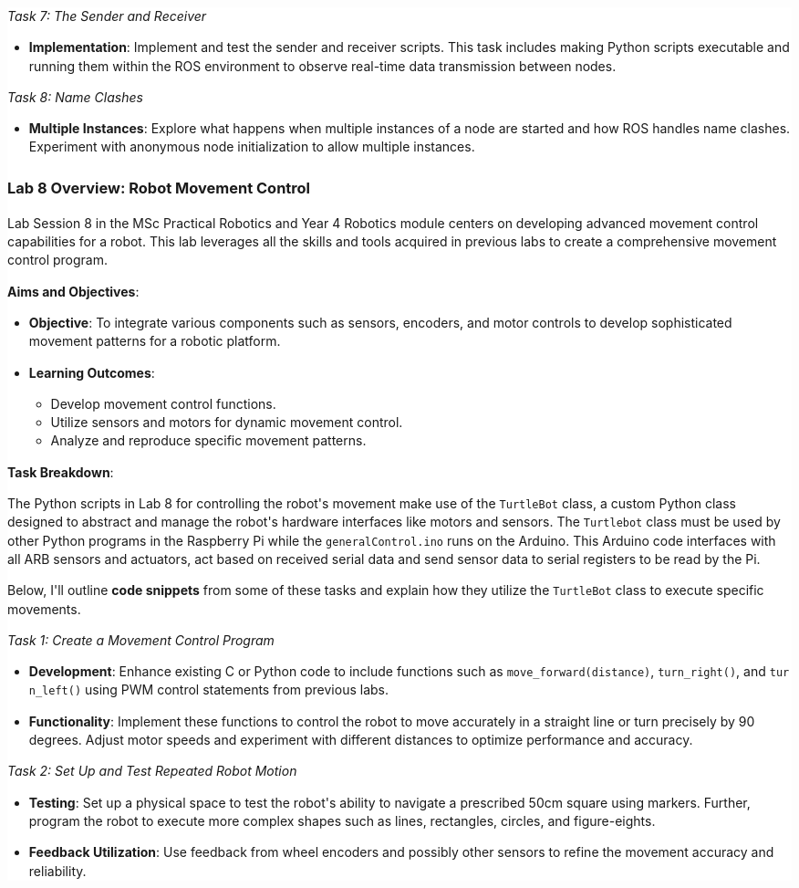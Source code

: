 *Task 7: The Sender and Receiver*

* **Implementation**: Implement and test the sender and receiver scripts. This task includes making Python scripts executable and running them within the ROS environment to observe real-time data transmission between nodes.

*Task 8: Name Clashes*

* **Multiple Instances**: Explore what happens when multiple instances of a node are started and how ROS handles name clashes. Experiment with anonymous node initialization to allow multiple instances.

### Lab 8 Overview: Robot Movement Control

Lab Session 8 in the MSc Practical Robotics and Year 4 Robotics module centers on developing advanced movement control capabilities for a robot. This lab leverages all the skills and tools acquired in previous labs to create a comprehensive movement control program.

**Aims and Objectives**:

* **Objective**: To integrate various components such as sensors, encoders, and motor controls to develop sophisticated movement patterns for a robotic platform.

* **Learning Outcomes**:
   * Develop movement control functions.
   * Utilize sensors and motors for dynamic movement control.
   * Analyze and reproduce specific movement patterns.

**Task Breakdown**:

The Python scripts in Lab 8 for controlling the robot's movement make use of the `TurtleBot` class, a custom Python class designed to abstract and manage the robot's hardware interfaces like motors and sensors. The `Turtlebot` class must be used by other Python programs in the Raspberry Pi while the `generalControl.ino` runs on the Arduino. This Arduino code interfaces with all ARB sensors and actuators, act based on received serial data and send sensor data to serial registers to be read by the Pi.

Below, I'll outline **code snippets** from some of these tasks and explain how they utilize the `TurtleBot` class to execute specific movements.

*Task 1: Create a Movement Control Program*

* **Development**: Enhance existing C or Python code to include functions such as `move_forward(distance)`, `turn_right()`, and `turn_left()` using PWM control statements from previous labs.

* **Functionality**: Implement these functions to control the robot to move accurately in a straight line or turn precisely by 90 degrees. Adjust motor speeds and experiment with different distances to optimize performance and accuracy.

*Task 2: Set Up and Test Repeated Robot Motion*

* **Testing**: Set up a physical space to test the robot's ability to navigate a prescribed 50cm square using markers. Further, program the robot to execute more complex shapes such as lines, rectangles, circles, and figure-eights.

* **Feedback Utilization**: Use feedback from wheel encoders and possibly other sensors to refine the movement accuracy and reliability.
